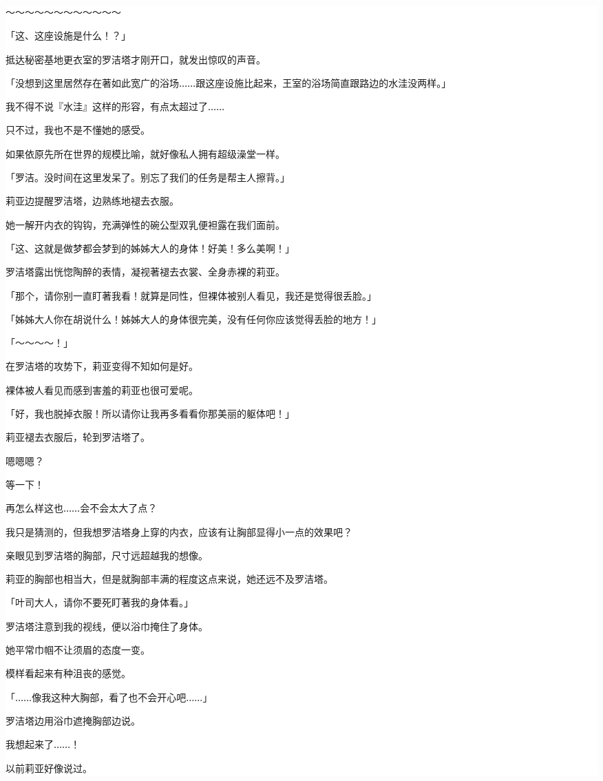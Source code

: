～～～～～～～～～～～～

「这、这座设施是什么！？」

抵达秘密基地更衣室的罗洁塔才刚开口，就发出惊叹的声音。

「没想到这里居然存在著如此宽广的浴场……跟这座设施比起来，王室的浴场简直跟路边的水洼没两样。」

我不得不说『水洼』这样的形容，有点太超过了……

只不过，我也不是不懂她的感受。

如果依原先所在世界的规模比喻，就好像私人拥有超级澡堂一样。

「罗洁。没时间在这里发呆了。别忘了我们的任务是帮主人擦背。」

莉亚边提醒罗洁塔，边熟练地褪去衣服。

她一解开内衣的钩钩，充满弹性的碗公型双乳便袒露在我们面前。

「这、这就是做梦都会梦到的姊姊大人的身体！好美！多么美啊！」

罗洁塔露出恍惚陶醉的表情，凝视著褪去衣裳、全身赤裸的莉亚。

「那个，请你别一直盯著我看！就算是同性，但裸体被别人看见，我还是觉得很丢脸。」

「姊姊大人你在胡说什么！姊姊大人的身体很完美，没有任何你应该觉得丢脸的地方！」

「～～～～！」

在罗洁塔的攻势下，莉亚变得不知如何是好。

裸体被人看见而感到害羞的莉亚也很可爱呢。

「好，我也脱掉衣服！所以请你让我再多看看你那美丽的躯体吧！」

莉亚褪去衣服后，轮到罗洁塔了。

嗯嗯嗯？

等一下！

再怎么样这也……会不会太大了点？

我只是猜测的，但我想罗洁塔身上穿的内衣，应该有让胸部显得小一点的效果吧？

亲眼见到罗洁塔的胸部，尺寸远超越我的想像。

莉亚的胸部也相当大，但是就胸部丰满的程度这点来说，她还远不及罗洁塔。

「叶司大人，请你不要死盯著我的身体看。」

罗洁塔注意到我的视线，便以浴巾掩住了身体。

她平常巾帼不让须眉的态度一变。

模样看起来有种沮丧的感觉。

「……像我这种大胸部，看了也不会开心吧……」

罗洁塔边用浴巾遮掩胸部边说。

我想起来了……！

以前莉亚好像说过。
